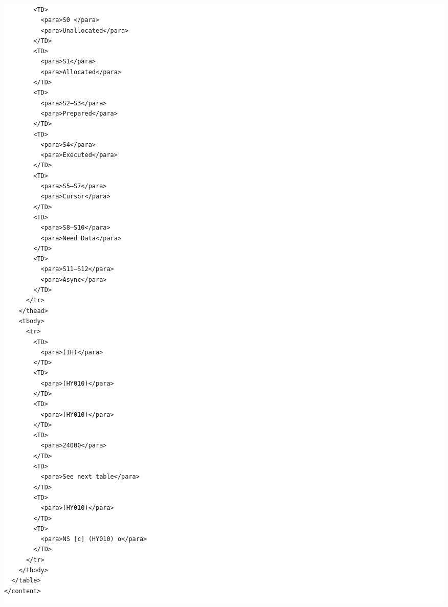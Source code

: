             <TD>
              <para>S0 </para>
              <para>Unallocated</para>
            </TD>
            <TD>
              <para>S1</para>
              <para>Allocated</para>
            </TD>
            <TD>
              <para>S2–S3</para>
              <para>Prepared</para>
            </TD>
            <TD>
              <para>S4</para>
              <para>Executed</para>
            </TD>
            <TD>
              <para>S5–S7</para>
              <para>Cursor</para>
            </TD>
            <TD>
              <para>S8–S10</para>
              <para>Need Data</para>
            </TD>
            <TD>
              <para>S11–S12</para>
              <para>Async</para>
            </TD>
          </tr>
        </thead>
        <tbody>
          <tr>
            <TD>
              <para>(IH)</para>
            </TD>
            <TD>
              <para>(HY010)</para>
            </TD>
            <TD>
              <para>(HY010)</para>
            </TD>
            <TD>
              <para>24000</para>
            </TD>
            <TD>
              <para>See next table</para>
            </TD>
            <TD>
              <para>(HY010)</para>
            </TD>
            <TD>
              <para>NS [c] (HY010) o</para>
            </TD>
          </tr>
        </tbody>
      </table>
    </content>
  </section>
  <section>
    <title>SQLBulkOperations (Cursor States)</title>
    <content>
      <table xmlns:caps="http://schemas.microsoft.com/build/caps/2013/11">
        <thead>
          <tr>